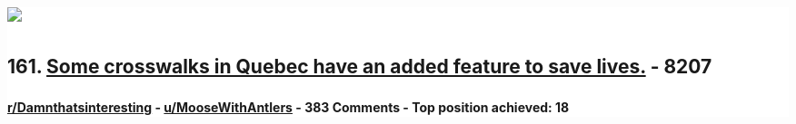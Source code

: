 <a href="https://i.redd.it/kkuizzg5otr71.jpg"><img src="https://a.thumbs.redditmedia.com/PcX6Ay-z2twWRbqhO9oaz9bUngh9FQXVz0CP0y_VeV8.jpg"></img></a>

## 161. [Some crosswalks in Quebec have an added feature to save lives.](http://reddit.com/r/Damnthatsinteresting/comments/q2iqkx/some_crosswalks_in_quebec_have_an_added_feature/) - 8207
#### [r/Damnthatsinteresting](http://reddit.com/r/Damnthatsinteresting) - [u/MooseWithAntlers](http://reddit.com/u/MooseWithAntlers) - 383 Comments - Top position achieved: 18

